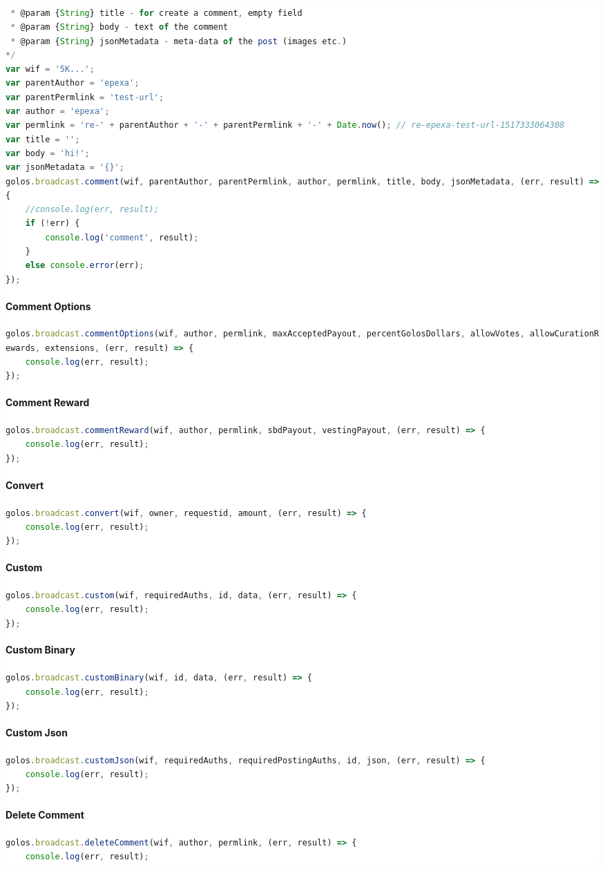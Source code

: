 ```js
 * @param {String} title - for create a comment, empty field
 * @param {String} body - text of the comment
 * @param {String} jsonMetadata - meta-data of the post (images etc.)
*/
var wif = '5K...';
var parentAuthor = 'epexa';
var parentPermlink = 'test-url';
var author = 'epexa';
var permlink = 're-' + parentAuthor + '-' + parentPermlink + '-' + Date.now(); // re-epexa-test-url-1517333064308
var title = '';
var body = 'hi!';
var jsonMetadata = '{}';
golos.broadcast.comment(wif, parentAuthor, parentPermlink, author, permlink, title, body, jsonMetadata, (err, result) => {
    //console.log(err, result);
    if (!err) {
        console.log('comment', result);
    }
    else console.error(err);
});
```
#### Comment Options
```js
golos.broadcast.commentOptions(wif, author, permlink, maxAcceptedPayout, percentGolosDollars, allowVotes, allowCurationRewards, extensions, (err, result) => {
    console.log(err, result);
});
```
#### Comment Reward
```js
golos.broadcast.commentReward(wif, author, permlink, sbdPayout, vestingPayout, (err, result) => {
    console.log(err, result);
});
```
#### Convert
```js
golos.broadcast.convert(wif, owner, requestid, amount, (err, result) => {
    console.log(err, result);
});
```
#### Custom
```js
golos.broadcast.custom(wif, requiredAuths, id, data, (err, result) => {
    console.log(err, result);
});
```
#### Custom Binary
```js
golos.broadcast.customBinary(wif, id, data, (err, result) => {
    console.log(err, result);
});
```
#### Custom Json
```js
golos.broadcast.customJson(wif, requiredAuths, requiredPostingAuths, id, json, (err, result) => {
    console.log(err, result);
});
```
#### Delete Comment
```js
golos.broadcast.deleteComment(wif, author, permlink, (err, result) => {
    console.log(err, result);
```